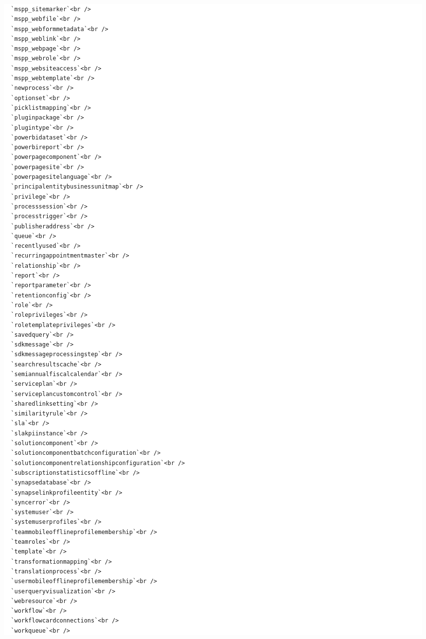       `mspp_sitemarker`<br />
      `mspp_webfile`<br />
      `mspp_webformmetadata`<br />
      `mspp_weblink`<br />
      `mspp_webpage`<br />
      `mspp_webrole`<br />
      `mspp_websiteaccess`<br />
      `mspp_webtemplate`<br />
      `newprocess`<br />
      `optionset`<br />
      `picklistmapping`<br />
      `pluginpackage`<br />
      `plugintype`<br />
      `powerbidataset`<br />
      `powerbireport`<br />
      `powerpagecomponent`<br />
      `powerpagesite`<br />
      `powerpagesitelanguage`<br />
      `principalentitybusinessunitmap`<br />
      `privilege`<br />
      `processsession`<br />
      `processtrigger`<br />
      `publisheraddress`<br />
      `queue`<br />
      `recentlyused`<br />
      `recurringappointmentmaster`<br />
      `relationship`<br />
      `report`<br />
      `reportparameter`<br />
      `retentionconfig`<br />
      `role`<br />
      `roleprivileges`<br />
      `roletemplateprivileges`<br />
      `savedquery`<br />
      `sdkmessage`<br />
      `sdkmessageprocessingstep`<br />
      `searchresultscache`<br />
      `semiannualfiscalcalendar`<br />
      `serviceplan`<br />
      `serviceplancustomcontrol`<br />
      `sharedlinksetting`<br />
      `similarityrule`<br />
      `sla`<br />
      `slakpiinstance`<br />
      `solutioncomponent`<br />
      `solutioncomponentbatchconfiguration`<br />
      `solutioncomponentrelationshipconfiguration`<br />
      `subscriptionstatisticsoffline`<br />
      `synapsedatabase`<br />
      `synapselinkprofileentity`<br />
      `syncerror`<br />
      `systemuser`<br />
      `systemuserprofiles`<br />
      `teammobileofflineprofilemembership`<br />
      `teamroles`<br />
      `template`<br />
      `transformationmapping`<br />
      `translationprocess`<br />
      `usermobileofflineprofilemembership`<br />
      `userqueryvisualization`<br />
      `webresource`<br />
      `workflow`<br />
      `workflowcardconnections`<br />
      `workqueue`<br />